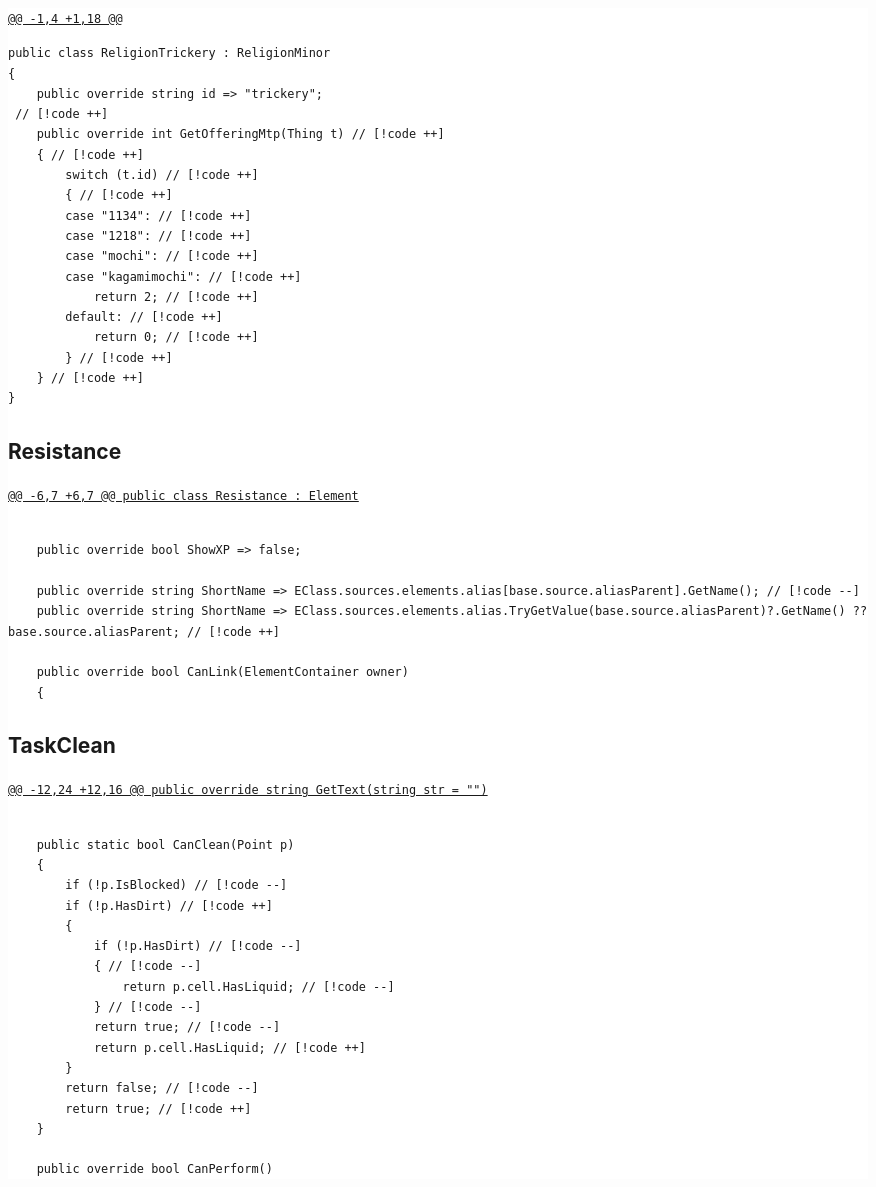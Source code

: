 [`@@ -1,4 +1,18 @@`](https://github.com/Elin-Modding-Resources/Elin-Decompiled/blob/68f5c39752433a78f9311d90400f281ee50a8550/Elin/ReligionTrickery.cs#L1-L4)
```cs:line-numbers=1
public class ReligionTrickery : ReligionMinor
{
	public override string id => "trickery";
 // [!code ++]
	public override int GetOfferingMtp(Thing t) // [!code ++]
	{ // [!code ++]
		switch (t.id) // [!code ++]
		{ // [!code ++]
		case "1134": // [!code ++]
		case "1218": // [!code ++]
		case "mochi": // [!code ++]
		case "kagamimochi": // [!code ++]
			return 2; // [!code ++]
		default: // [!code ++]
			return 0; // [!code ++]
		} // [!code ++]
	} // [!code ++]
}
```

## Resistance

[`@@ -6,7 +6,7 @@ public class Resistance : Element`](https://github.com/Elin-Modding-Resources/Elin-Decompiled/blob/68f5c39752433a78f9311d90400f281ee50a8550/Elin/Resistance.cs#L6-L12)
```cs:line-numbers=6

	public override bool ShowXP => false;

	public override string ShortName => EClass.sources.elements.alias[base.source.aliasParent].GetName(); // [!code --]
	public override string ShortName => EClass.sources.elements.alias.TryGetValue(base.source.aliasParent)?.GetName() ?? base.source.aliasParent; // [!code ++]

	public override bool CanLink(ElementContainer owner)
	{
```

## TaskClean

[`@@ -12,24 +12,16 @@ public override string GetText(string str = "")`](https://github.com/Elin-Modding-Resources/Elin-Decompiled/blob/68f5c39752433a78f9311d90400f281ee50a8550/Elin/TaskClean.cs#L12-L35)
```cs:line-numbers=12

	public static bool CanClean(Point p)
	{
		if (!p.IsBlocked) // [!code --]
		if (!p.HasDirt) // [!code ++]
		{
			if (!p.HasDirt) // [!code --]
			{ // [!code --]
				return p.cell.HasLiquid; // [!code --]
			} // [!code --]
			return true; // [!code --]
			return p.cell.HasLiquid; // [!code ++]
		}
		return false; // [!code --]
		return true; // [!code ++]
	}

	public override bool CanPerform()
```